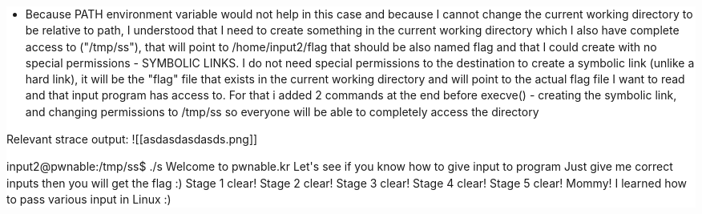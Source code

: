- Because PATH environment variable would not help in this case and because I cannot change the current working directory to be relative to path, I understood that I need to create something in the current working directory which I also have complete access to ("/tmp/ss"), that will point to /home/input2/flag that should be also named flag and that I could create with no special permissions - SYMBOLIC LINKS. I do not need special permissions to the destination to create a symbolic link (unlike a hard link), it will be the "flag" file that exists in the current working directory and will point to the actual flag file I want to read and that input program has access to. For that i added 2 commands at the end before execve() - creating the symbolic link, and changing permissions to /tmp/ss so everyone will be able to completely access the directory

Relevant strace output:
![[asdasdasdasds.png]]

input2@pwnable:/tmp/ss$ ./s
Welcome to pwnable.kr
Let's see if you know how to give input to program
Just give me correct inputs then you will get the flag :)
Stage 1 clear!
Stage 2 clear!
Stage 3 clear!
Stage 4 clear!
Stage 5 clear!
Mommy! I learned how to pass various input in Linux :)